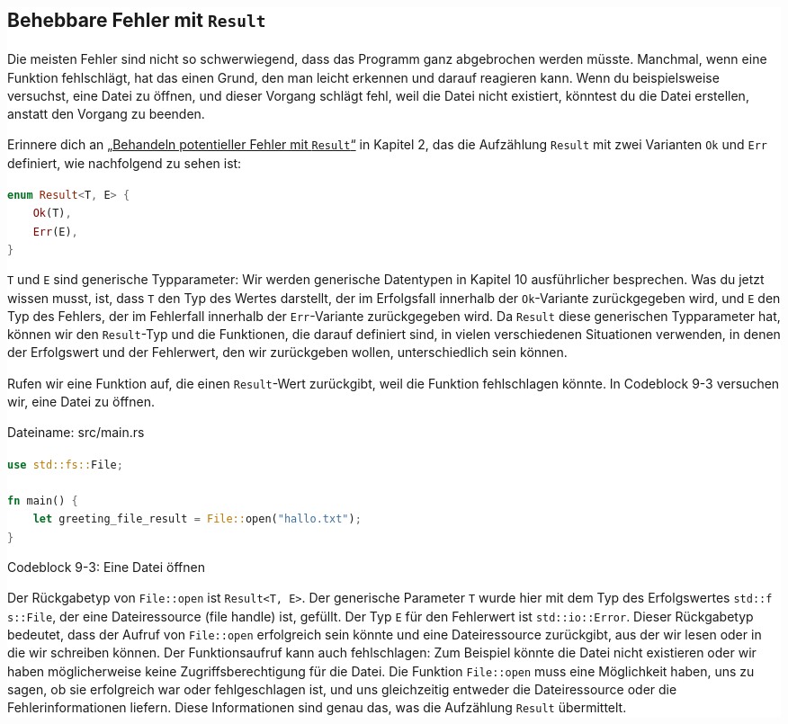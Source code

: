 ## Behebbare Fehler mit `Result`

Die meisten Fehler sind nicht so schwerwiegend, dass das Programm ganz
abgebrochen werden müsste. Manchmal, wenn eine Funktion fehlschlägt, hat das
einen Grund, den man leicht erkennen und darauf reagieren kann. Wenn du
beispielsweise versuchst, eine Datei zu öffnen, und dieser Vorgang schlägt
fehl, weil die Datei nicht existiert, könntest du die Datei erstellen, anstatt
den Vorgang zu beenden.

Erinnere dich an [„Behandeln potentieller Fehler mit
`Result`“][handle_failure] in Kapitel 2, das die Aufzählung `Result` mit zwei
Varianten `Ok` und `Err` definiert, wie nachfolgend zu sehen ist:

```rust
enum Result<T, E> {
    Ok(T),
    Err(E),
}
```

`T` und `E` sind generische Typparameter: Wir werden generische Datentypen in
Kapitel 10 ausführlicher besprechen. Was du jetzt wissen musst, ist, dass `T`
den Typ des Wertes darstellt, der im Erfolgsfall innerhalb der `Ok`-Variante
zurückgegeben wird, und `E` den Typ des Fehlers, der im Fehlerfall innerhalb
der `Err`-Variante zurückgegeben wird. Da `Result` diese generischen
Typparameter hat, können wir den `Result`-Typ und die Funktionen, die darauf
definiert sind, in vielen verschiedenen Situationen verwenden, in denen der
Erfolgswert und der Fehlerwert, den wir zurückgeben wollen, unterschiedlich
sein können.

Rufen wir eine Funktion auf, die einen `Result`-Wert zurückgibt, weil die
Funktion fehlschlagen könnte. In Codeblock 9-3 versuchen wir, eine Datei zu
öffnen.

<span class="filename">Dateiname: src/main.rs</span>

```rust
use std::fs::File;

fn main() {
    let greeting_file_result = File::open("hallo.txt");
}
```

<span class="caption">Codeblock 9-3: Eine Datei öffnen</span>

Der Rückgabetyp von `File::open` ist `Result<T, E>`. Der generische Parameter
`T` wurde hier mit dem Typ des Erfolgswertes `std::fs::File`, der eine
Dateiressource (file handle) ist, gefüllt. Der Typ `E` für den Fehlerwert ist
`std::io::Error`. Dieser Rückgabetyp bedeutet, dass der Aufruf von `File::open`
erfolgreich sein könnte und eine Dateiressource zurückgibt, aus der wir lesen
oder in die wir schreiben können. Der Funktionsaufruf kann auch fehlschlagen:
Zum Beispiel könnte die Datei nicht existieren oder wir haben möglicherweise
keine Zugriffsberechtigung für die Datei. Die Funktion `File::open` muss eine
Möglichkeit haben, uns zu sagen, ob sie erfolgreich war oder fehlgeschlagen
ist, und uns gleichzeitig entweder die Dateiressource oder die
Fehlerinformationen liefern. Diese Informationen sind genau das, was die
Aufzählung `Result` übermittelt.


[handle_failure]: ch02-00-guessing-game-tutorial.html#behandeln-potentieller-fehler-mit-result
[termination]: https://doc.rust-lang.org/std/process/trait.Termination.html
[trait-objects]: ch18-02-trait-objects.html